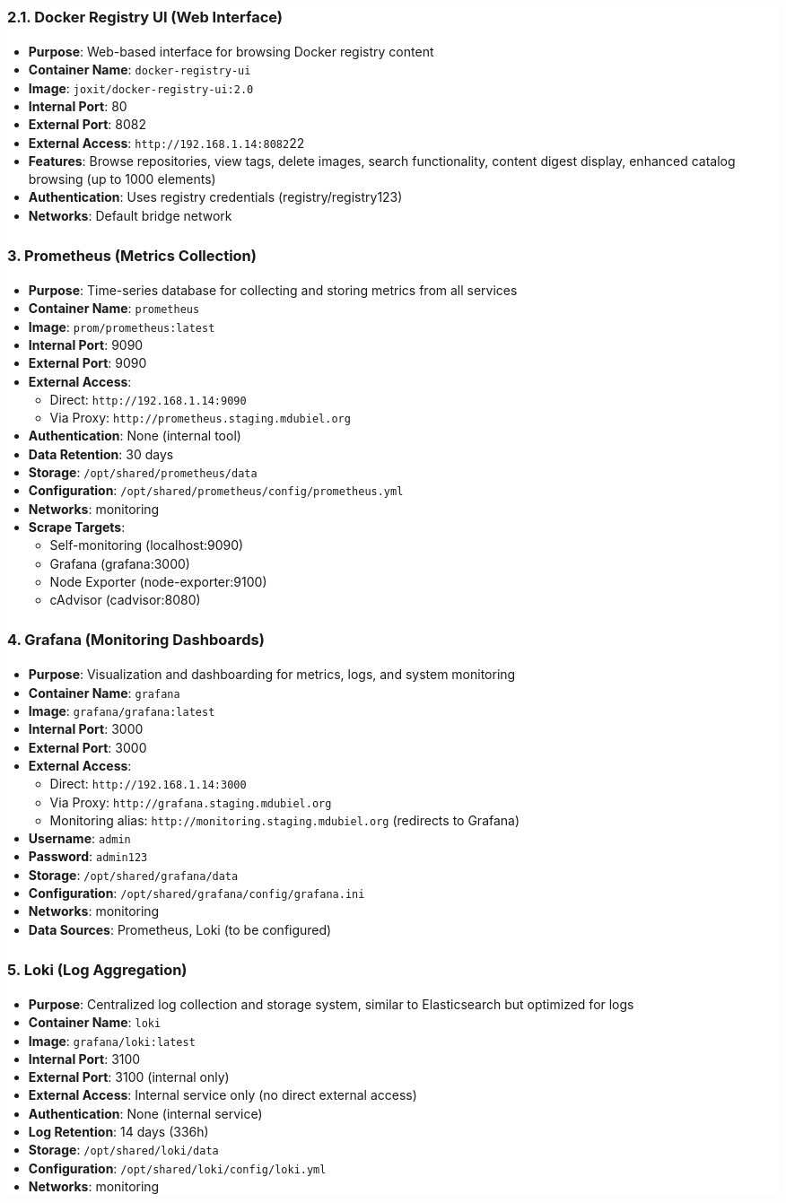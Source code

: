 ### 2.1. Docker Registry UI (Web Interface)
- **Purpose**: Web-based interface for browsing Docker registry content
- **Container Name**: `docker-registry-ui`
- **Image**: `joxit/docker-registry-ui:2.0`
- **Internal Port**: 80
- **External Port**: 8082
- **External Access**: `http://192.168.1.14:8082`22
- **Features**: Browse repositories, view tags, delete images, search functionality, content digest display, enhanced catalog browsing (up to 1000 elements)
- **Authentication**: Uses registry credentials (registry/registry123)
- **Networks**: Default bridge network

### 3. Prometheus (Metrics Collection)
- **Purpose**: Time-series database for collecting and storing metrics from all services
- **Container Name**: `prometheus`
- **Image**: `prom/prometheus:latest`
- **Internal Port**: 9090
- **External Port**: 9090
- **External Access**: 
  - Direct: `http://192.168.1.14:9090`
  - Via Proxy: `http://prometheus.staging.mdubiel.org`
- **Authentication**: None (internal tool)
- **Data Retention**: 30 days
- **Storage**: `/opt/shared/prometheus/data`
- **Configuration**: `/opt/shared/prometheus/config/prometheus.yml`
- **Networks**: monitoring
- **Scrape Targets**:
  - Self-monitoring (localhost:9090)
  - Grafana (grafana:3000)
  - Node Exporter (node-exporter:9100)
  - cAdvisor (cadvisor:8080)

### 4. Grafana (Monitoring Dashboards)
- **Purpose**: Visualization and dashboarding for metrics, logs, and system monitoring
- **Container Name**: `grafana`
- **Image**: `grafana/grafana:latest`
- **Internal Port**: 3000
- **External Port**: 3000
- **External Access**: 
  - Direct: `http://192.168.1.14:3000`
  - Via Proxy: `http://grafana.staging.mdubiel.org`
  - Monitoring alias: `http://monitoring.staging.mdubiel.org` (redirects to Grafana)
- **Username**: `admin`
- **Password**: `admin123`
- **Storage**: `/opt/shared/grafana/data`
- **Configuration**: `/opt/shared/grafana/config/grafana.ini`
- **Networks**: monitoring
- **Data Sources**: Prometheus, Loki (to be configured)

### 5. Loki (Log Aggregation)
- **Purpose**: Centralized log collection and storage system, similar to Elasticsearch but optimized for logs
- **Container Name**: `loki`
- **Image**: `grafana/loki:latest`
- **Internal Port**: 3100
- **External Port**: 3100 (internal only)
- **External Access**: Internal service only (no direct external access)
- **Authentication**: None (internal service)
- **Log Retention**: 14 days (336h)
- **Storage**: `/opt/shared/loki/data`
- **Configuration**: `/opt/shared/loki/config/loki.yml`
- **Networks**: monitoring